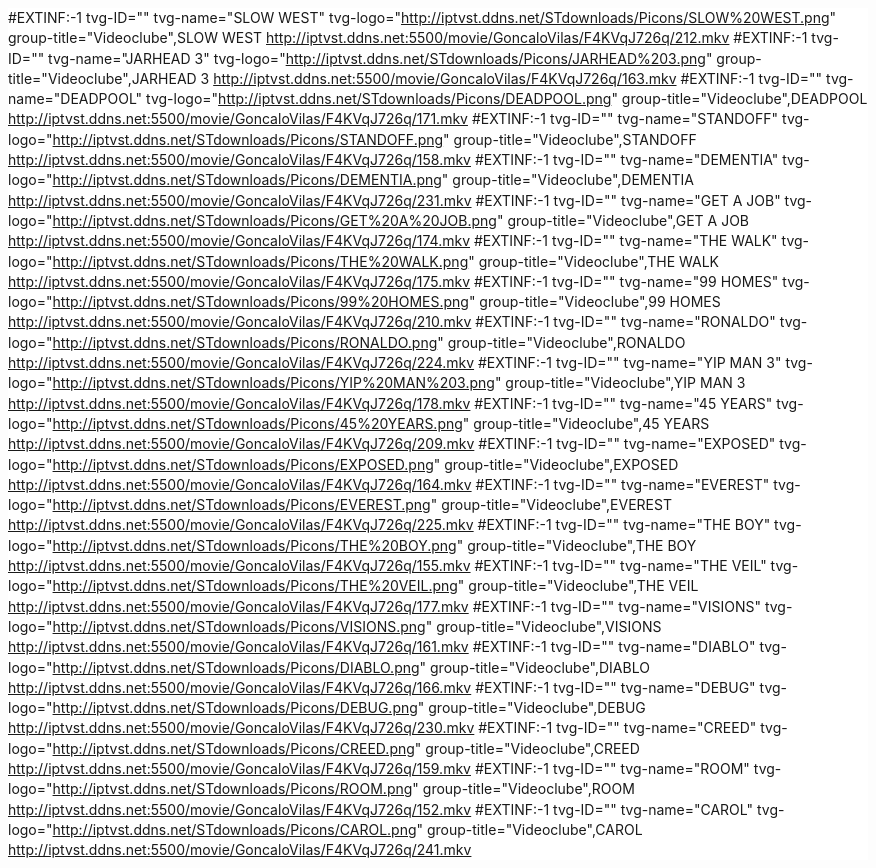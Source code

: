 #EXTINF:-1 tvg-ID="" tvg-name="SLOW WEST" tvg-logo="http://iptvst.ddns.net/STdownloads/Picons/SLOW%20WEST.png" group-title="Videoclube",SLOW WEST
http://iptvst.ddns.net:5500/movie/GoncaloVilas/F4KVqJ726q/212.mkv
#EXTINF:-1 tvg-ID="" tvg-name="JARHEAD 3" tvg-logo="http://iptvst.ddns.net/STdownloads/Picons/JARHEAD%203.png" group-title="Videoclube",JARHEAD 3
http://iptvst.ddns.net:5500/movie/GoncaloVilas/F4KVqJ726q/163.mkv
#EXTINF:-1 tvg-ID="" tvg-name="DEADPOOL" tvg-logo="http://iptvst.ddns.net/STdownloads/Picons/DEADPOOL.png" group-title="Videoclube",DEADPOOL
http://iptvst.ddns.net:5500/movie/GoncaloVilas/F4KVqJ726q/171.mkv
#EXTINF:-1 tvg-ID="" tvg-name="STANDOFF" tvg-logo="http://iptvst.ddns.net/STdownloads/Picons/STANDOFF.png" group-title="Videoclube",STANDOFF
http://iptvst.ddns.net:5500/movie/GoncaloVilas/F4KVqJ726q/158.mkv
#EXTINF:-1 tvg-ID="" tvg-name="DEMENTIA" tvg-logo="http://iptvst.ddns.net/STdownloads/Picons/DEMENTIA.png" group-title="Videoclube",DEMENTIA
http://iptvst.ddns.net:5500/movie/GoncaloVilas/F4KVqJ726q/231.mkv
#EXTINF:-1 tvg-ID="" tvg-name="GET A JOB" tvg-logo="http://iptvst.ddns.net/STdownloads/Picons/GET%20A%20JOB.png" group-title="Videoclube",GET A JOB
http://iptvst.ddns.net:5500/movie/GoncaloVilas/F4KVqJ726q/174.mkv
#EXTINF:-1 tvg-ID="" tvg-name="THE WALK" tvg-logo="http://iptvst.ddns.net/STdownloads/Picons/THE%20WALK.png" group-title="Videoclube",THE WALK
http://iptvst.ddns.net:5500/movie/GoncaloVilas/F4KVqJ726q/175.mkv
#EXTINF:-1 tvg-ID="" tvg-name="99 HOMES" tvg-logo="http://iptvst.ddns.net/STdownloads/Picons/99%20HOMES.png" group-title="Videoclube",99 HOMES
http://iptvst.ddns.net:5500/movie/GoncaloVilas/F4KVqJ726q/210.mkv
#EXTINF:-1 tvg-ID="" tvg-name="RONALDO" tvg-logo="http://iptvst.ddns.net/STdownloads/Picons/RONALDO.png" group-title="Videoclube",RONALDO
http://iptvst.ddns.net:5500/movie/GoncaloVilas/F4KVqJ726q/224.mkv
#EXTINF:-1 tvg-ID="" tvg-name="YIP MAN 3" tvg-logo="http://iptvst.ddns.net/STdownloads/Picons/YIP%20MAN%203.png" group-title="Videoclube",YIP MAN 3
http://iptvst.ddns.net:5500/movie/GoncaloVilas/F4KVqJ726q/178.mkv
#EXTINF:-1 tvg-ID="" tvg-name="45 YEARS" tvg-logo="http://iptvst.ddns.net/STdownloads/Picons/45%20YEARS.png" group-title="Videoclube",45 YEARS
http://iptvst.ddns.net:5500/movie/GoncaloVilas/F4KVqJ726q/209.mkv
#EXTINF:-1 tvg-ID="" tvg-name="EXPOSED" tvg-logo="http://iptvst.ddns.net/STdownloads/Picons/EXPOSED.png" group-title="Videoclube",EXPOSED
http://iptvst.ddns.net:5500/movie/GoncaloVilas/F4KVqJ726q/164.mkv
#EXTINF:-1 tvg-ID="" tvg-name="EVEREST" tvg-logo="http://iptvst.ddns.net/STdownloads/Picons/EVEREST.png" group-title="Videoclube",EVEREST
http://iptvst.ddns.net:5500/movie/GoncaloVilas/F4KVqJ726q/225.mkv
#EXTINF:-1 tvg-ID="" tvg-name="THE BOY" tvg-logo="http://iptvst.ddns.net/STdownloads/Picons/THE%20BOY.png" group-title="Videoclube",THE BOY
http://iptvst.ddns.net:5500/movie/GoncaloVilas/F4KVqJ726q/155.mkv
#EXTINF:-1 tvg-ID="" tvg-name="THE VEIL" tvg-logo="http://iptvst.ddns.net/STdownloads/Picons/THE%20VEIL.png" group-title="Videoclube",THE VEIL
http://iptvst.ddns.net:5500/movie/GoncaloVilas/F4KVqJ726q/177.mkv
#EXTINF:-1 tvg-ID="" tvg-name="VISIONS" tvg-logo="http://iptvst.ddns.net/STdownloads/Picons/VISIONS.png" group-title="Videoclube",VISIONS
http://iptvst.ddns.net:5500/movie/GoncaloVilas/F4KVqJ726q/161.mkv
#EXTINF:-1 tvg-ID="" tvg-name="DIABLO" tvg-logo="http://iptvst.ddns.net/STdownloads/Picons/DIABLO.png" group-title="Videoclube",DIABLO
http://iptvst.ddns.net:5500/movie/GoncaloVilas/F4KVqJ726q/166.mkv
#EXTINF:-1 tvg-ID="" tvg-name="DEBUG" tvg-logo="http://iptvst.ddns.net/STdownloads/Picons/DEBUG.png" group-title="Videoclube",DEBUG
http://iptvst.ddns.net:5500/movie/GoncaloVilas/F4KVqJ726q/230.mkv
#EXTINF:-1 tvg-ID="" tvg-name="CREED" tvg-logo="http://iptvst.ddns.net/STdownloads/Picons/CREED.png" group-title="Videoclube",CREED
http://iptvst.ddns.net:5500/movie/GoncaloVilas/F4KVqJ726q/159.mkv
#EXTINF:-1 tvg-ID="" tvg-name="ROOM" tvg-logo="http://iptvst.ddns.net/STdownloads/Picons/ROOM.png" group-title="Videoclube",ROOM
http://iptvst.ddns.net:5500/movie/GoncaloVilas/F4KVqJ726q/152.mkv
#EXTINF:-1 tvg-ID="" tvg-name="CAROL" tvg-logo="http://iptvst.ddns.net/STdownloads/Picons/CAROL.png" group-title="Videoclube",CAROL
http://iptvst.ddns.net:5500/movie/GoncaloVilas/F4KVqJ726q/241.mkv